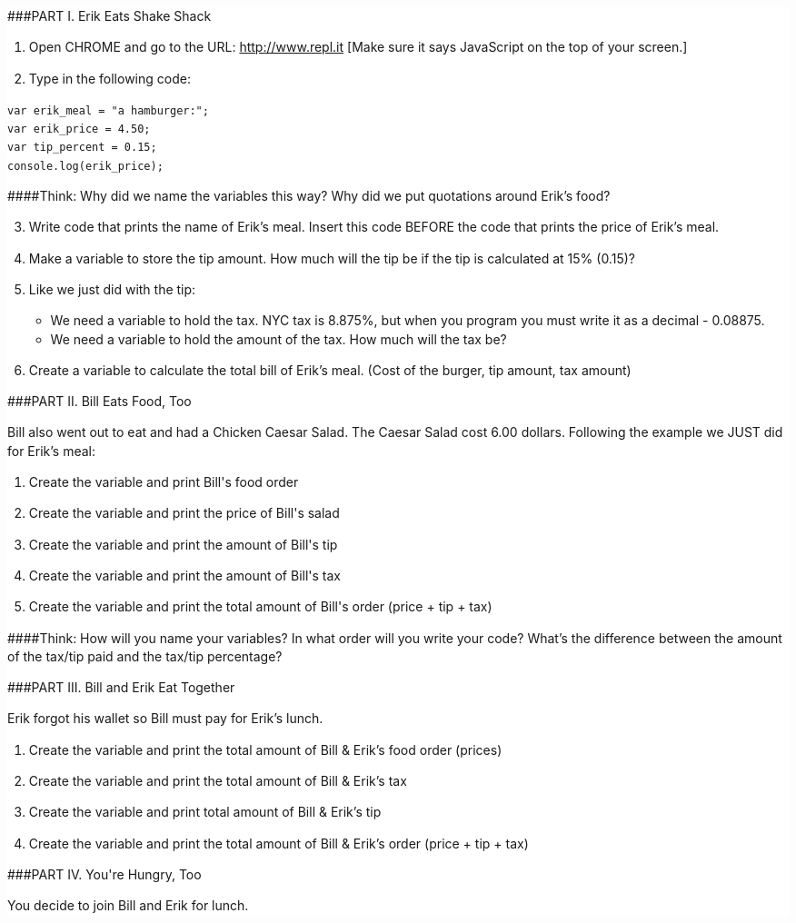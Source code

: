 ###PART I. Erik Eats Shake Shack
1. Open CHROME and go to the URL: http://www.repl.it [Make sure it says JavaScript on the top of your screen.]

2. Type in the following code:

```
var erik_meal = "a hamburger:";
var erik_price = 4.50;
var tip_percent = 0.15;
console.log(erik_price);
```

####Think: Why did we name the variables this way? Why did we put quotations around Erik’s food?

3. Write code that prints the name of Erikʼs meal. Insert this code BEFORE the code that prints the price of Erikʼs meal.

4. Make a variable to store the tip amount. How much will the tip be if the tip is calculated at 15% (0.15)?

5. Like we just did with the tip:
	* We need a variable to hold the tax. NYC tax is 8.875%, but when you program you must write it as a decimal - 0.08875.
	* We need a variable to hold the amount of the tax. How much will the tax be?
	
6. Create a variable to calculate the total bill of Erikʼs meal. (Cost of the burger, tip amount, tax amount)

###PART II. Bill Eats Food, Too

Bill also went out to eat and had a Chicken Caesar Salad. The Caesar Salad cost 6.00 dollars. Following the example we JUST did for Erikʼs meal:

1. Create the variable and print Bill's food order

2. Create the variable and print the price of Bill's salad

3. Create the variable and print the amount of Bill's tip

4. Create the variable and print the amount of Bill's tax

5. Create the variable and print the total amount of Bill's order (price + tip + tax)

####Think: How will you name your variables? In what order will you write your code? What’s the difference between the amount of the tax/tip paid and the tax/tip percentage?

###PART III. Bill and Erik Eat Together

Erik forgot his wallet so Bill must pay for Erikʼs lunch.

1. Create the variable and print the total amount of Bill & Erikʼs food order (prices)

2. Create the variable and print the total amount of Bill & Erikʼs tax

3. Create the variable and print total amount of Bill & Erikʼs tip

4. Create the variable and print the total amount of Bill & Erikʼs order (price + tip + tax)

###PART IV. You're Hungry, Too

You decide to join Bill and Erik for lunch.
